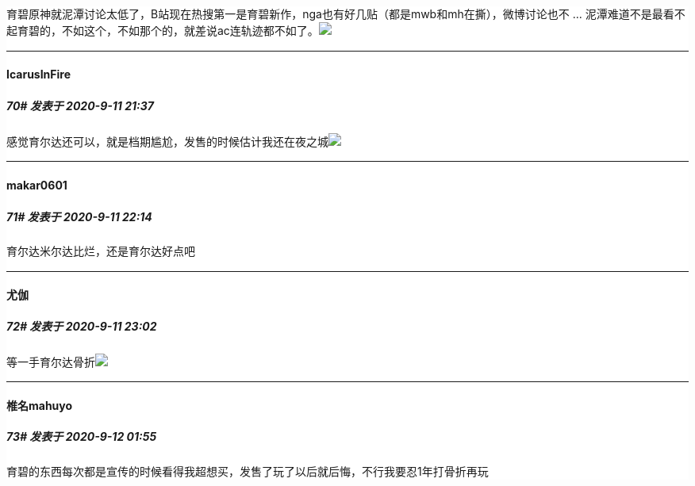育碧原神就泥潭讨论太低了，B站现在热搜第一是育碧新作，nga也有好几贴（都是mwb和mh在撕），微博讨论也不 ...</blockquote>
泥潭难道不是最看不起育碧的，不如这个，不如那个的，就差说ac连轨迹都不如了。<img src="https://static.saraba1st.com/image/smiley/face2017/067.png" referrerpolicy="no-referrer">







-----

####  IcarusInFire  
##### 70#       发表于 2020-9-11 21:37




感觉育尔达还可以，就是档期尴尬，发售的时候估计我还在夜之城<img src="https://static.saraba1st.com/image/smiley/face2017/013.png" referrerpolicy="no-referrer">







-----

####  makar0601  
##### 71#       发表于 2020-9-11 22:14




育尔达米尔达比烂，还是育尔达好点吧







-----

####  尤伽  
##### 72#       发表于 2020-9-11 23:02




等一手育尔达骨折<img src="https://static.saraba1st.com/image/smiley/face2017/067.png" referrerpolicy="no-referrer">







-----

####  椎名mahuyo  
##### 73#       发表于 2020-9-12 01:55




育碧的东西每次都是宣传的时候看得我超想买，发售了玩了以后就后悔，不行我要忍1年打骨折再玩

